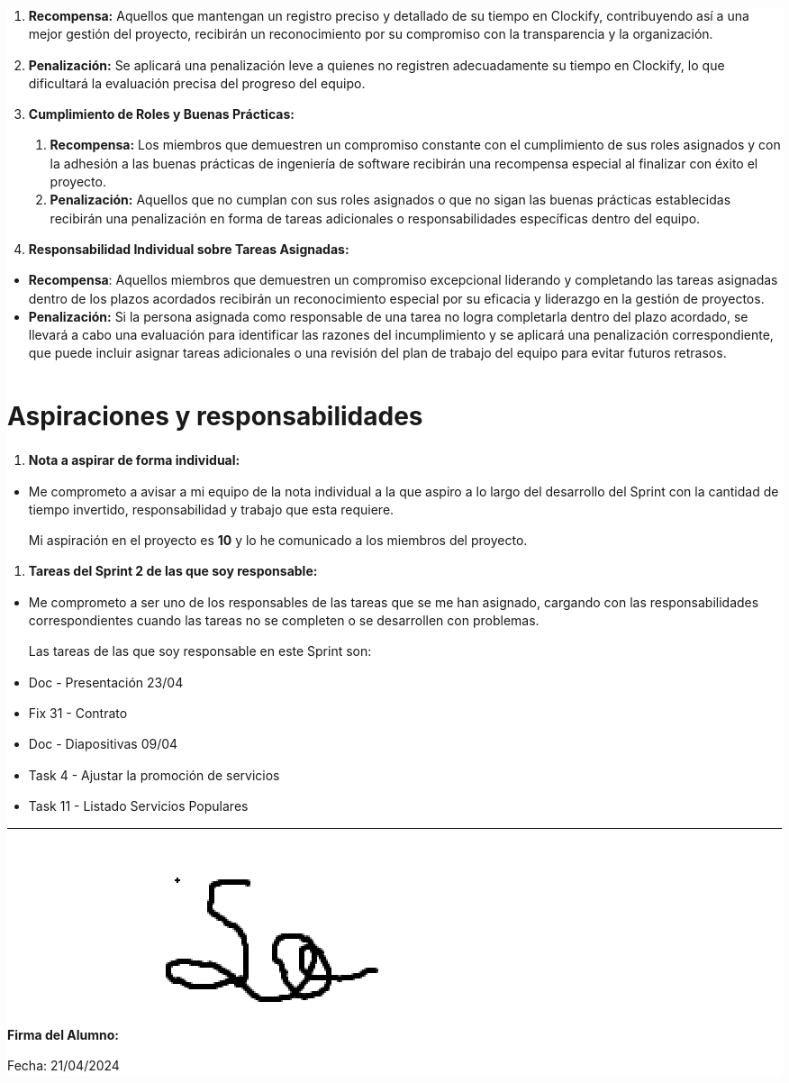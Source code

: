    1. **Recompensa:** Aquellos que mantengan un registro preciso y detallado de su tiempo en Clockify, contribuyendo así a una mejor gestión del proyecto, recibirán un reconocimiento por su compromiso con la transparencia y la organización.
   1. **Penalización:** Se aplicará una penalización leve a quienes no registren adecuadamente su tiempo en Clockify, lo que dificultará la evaluación precisa del progreso del equipo.
1. **Cumplimiento de Roles y Buenas Prácticas:**
   1. **Recompensa:** Los miembros que demuestren un compromiso constante con el cumplimiento de sus roles asignados y con la adhesión a las buenas prácticas de ingeniería de software recibirán una recompensa especial al finalizar con éxito el proyecto.
   1. **Penalización:** Aquellos que no cumplan con sus roles asignados o que no sigan las buenas prácticas establecidas recibirán una penalización en forma de tareas adicionales o responsabilidades específicas dentro del equipo.

1. **Responsabilidad Individual sobre Tareas Asignadas:**
- **Recompensa**: Aquellos miembros que demuestren un compromiso excepcional liderando y completando las tareas asignadas dentro de los plazos acordados recibirán un reconocimiento especial por su eficacia y liderazgo en la gestión de proyectos.
- **Penalización:** Si la persona asignada como responsable de una tarea no logra completarla dentro del plazo acordado, se llevará a cabo una evaluación para identificar las razones del incumplimiento y se aplicará una penalización correspondiente, que puede incluir asignar tareas adicionales o una revisión del plan de trabajo del equipo para evitar futuros retrasos.


# <a name="_heading=h.sj56wubnmpj1"></a>**Aspiraciones y responsabilidades**

1. **Nota a aspirar de forma individual:**
- Me comprometo a avisar a mi equipo de la nota individual a la que aspiro a lo largo del desarrollo del Sprint con la cantidad de tiempo invertido, responsabilidad y trabajo que esta requiere.

  Mi aspiración en el proyecto es **10** y lo he comunicado a los miembros del proyecto.

1. **Tareas del Sprint 2 de las que soy responsable:**
- Me comprometo a ser uno de los responsables de las tareas que se me han asignado, cargando con las responsabilidades correspondientes cuando las tareas no se completen o se desarrollen con problemas.

  Las tareas de las que soy responsable en este Sprint son:
- Doc - Presentación 23/04
- Fix 31 - Contrato
- Doc - Diapositivas 09/04
- Task 4 - Ajustar la promoción de servicios
- Task 11 - Listado Servicios Populares


-----
**Firma del Alumno: ![firma](firmaSamalbort.png)**

Fecha: 21/04/2024


